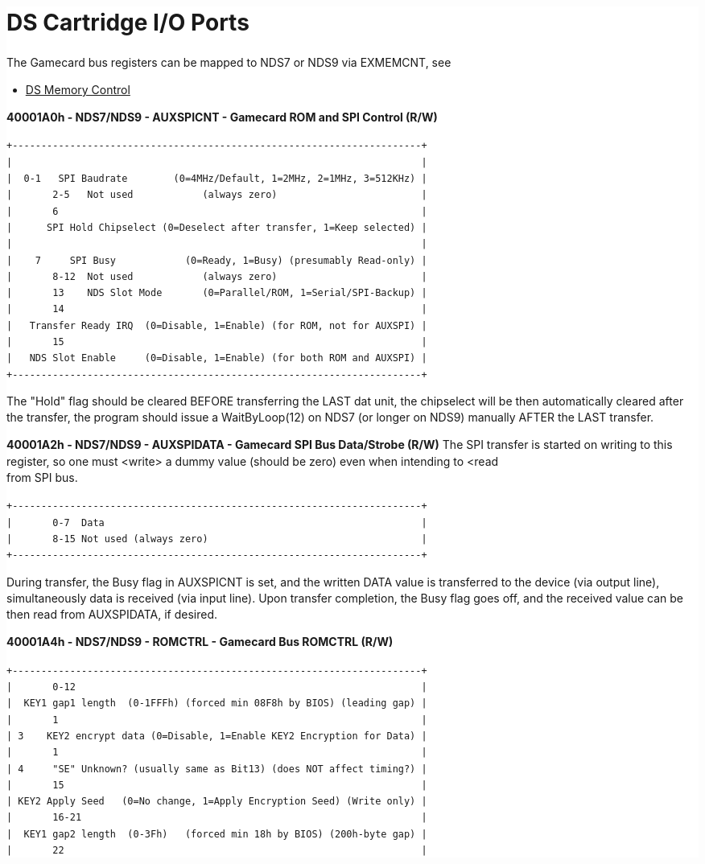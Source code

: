 # DS Cartridge I/O Ports


The Gamecard bus registers can be mapped to NDS7 or NDS9 via EXMEMCNT,
see
- [DS Memory Control](./dsmemorycontrol.md)

**40001A0h - NDS7/NDS9 - AUXSPICNT - Gamecard ROM and SPI Control
(R/W)**

```
+-----------------------------------------------------------------------+
|                                                                       |
|  0-1   SPI Baudrate        (0=4MHz/Default, 1=2MHz, 2=1MHz, 3=512KHz) |
|       2-5   Not used            (always zero)                         |
|       6                                                               |
|      SPI Hold Chipselect (0=Deselect after transfer, 1=Keep selected) |
|                                                                       |
|    7     SPI Busy            (0=Ready, 1=Busy) (presumably Read-only) |
|       8-12  Not used            (always zero)                         |
|       13    NDS Slot Mode       (0=Parallel/ROM, 1=Serial/SPI-Backup) |
|       14                                                              |
|   Transfer Ready IRQ  (0=Disable, 1=Enable) (for ROM, not for AUXSPI) |
|       15                                                              |
|   NDS Slot Enable     (0=Disable, 1=Enable) (for both ROM and AUXSPI) |
+-----------------------------------------------------------------------+
```

The \"Hold\" flag should be cleared BEFORE transferring the LAST dat
unit, the chipselect will be then automatically cleared after the
transfer, the program should issue a WaitByLoop(12) on NDS7 (or longer
on NDS9) manually AFTER the LAST transfer.

**40001A2h - NDS7/NDS9 - AUXSPIDATA - Gamecard SPI Bus Data/Strobe
(R/W)**
The SPI transfer is started on writing to this register, so one must
\<write\> a dummy value (should be zero) even when intending to \<read\
from SPI bus.

```
+-----------------------------------------------------------------------+
|       0-7  Data                                                       |
|       8-15 Not used (always zero)                                     |
+-----------------------------------------------------------------------+
```

During transfer, the Busy flag in AUXSPICNT is set, and the written DATA
value is transferred to the device (via output line), simultaneously
data is received (via input line). Upon transfer completion, the Busy
flag goes off, and the received value can be then read from AUXSPIDATA,
if desired.

**40001A4h - NDS7/NDS9 - ROMCTRL - Gamecard Bus ROMCTRL (R/W)**

```
+-----------------------------------------------------------------------+
|       0-12                                                            |
|  KEY1 gap1 length  (0-1FFFh) (forced min 08F8h by BIOS) (leading gap) |
|       1                                                               |
| 3    KEY2 encrypt data (0=Disable, 1=Enable KEY2 Encryption for Data) |
|       1                                                               |
| 4     "SE" Unknown? (usually same as Bit13) (does NOT affect timing?) |
|       15                                                              |
| KEY2 Apply Seed   (0=No change, 1=Apply Encryption Seed) (Write only) |
|       16-21                                                           |
|  KEY1 gap2 length  (0-3Fh)   (forced min 18h by BIOS) (200h-byte gap) |
|       22                                                              |
```